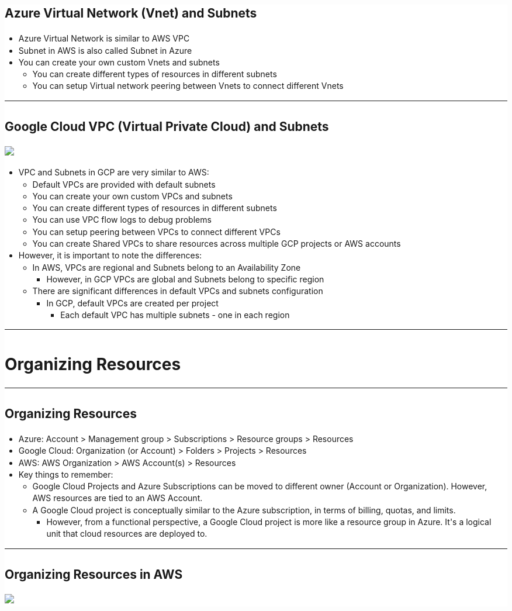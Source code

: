 ## Azure Virtual Network (Vnet) and Subnets
- Azure Virtual Network is similar to AWS VPC
- Subnet in AWS is also called Subnet in Azure
- You can create your own custom Vnets and subnets
	- You can create different types of resources in different subnets
	- You can setup Virtual network peering between Vnets to connect different Vnets

---
## Google Cloud VPC (Virtual Private Cloud) and Subnets


![](./images/00-icons/gcp/vpc.png)

- VPC and Subnets in GCP are very similar to AWS:
	- Default VPCs are provided with default subnets
	- You can create your own custom VPCs and subnets
	- You can create different types of resources in different subnets
	- You can use VPC flow logs to debug problems
	- You can setup peering between VPCs to connect different VPCs
	- You can create Shared VPCs to share resources across multiple GCP projects or AWS accounts
- However, it is important to note the differences:
	- In AWS, VPCs are regional and Subnets belong to an Availability Zone
		- However, in GCP VPCs are global and Subnets belong to specific region
	- There are significant differences in default VPCs and subnets configuration
		- In GCP, default VPCs are created per project
			- Each default VPC has multiple subnets - one in each region

---

# Organizing Resources
---
## Organizing Resources
- Azure: Account > Management group > Subscriptions > Resource groups > Resources
- Google Cloud: Organization (or Account) > Folders > Projects > Resources
- AWS: AWS Organization > AWS Account(s) > Resources
- Key things to remember:
	- Google Cloud Projects and Azure Subscriptions can be moved to different owner (Account or Organization). However, AWS resources are tied to an AWS Account.
	- A Google Cloud project is conceptually similar to the Azure subscription, in terms of billing, quotas, and limits.
		- However, from a functional perspective, a Google Cloud project is more like a resource group in Azure. It's a logical unit that cloud resources are deployed to.

---
## Organizing Resources in AWS

![](./images/aws/00-icons/organizations.png) 

